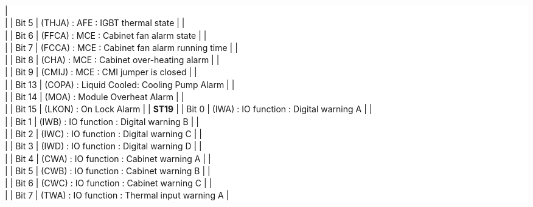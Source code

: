 | **<br>** |                                                                       | Bit 5        | (THJA) : AFE : IGBT thermal state                                                                                                                                                                                                                          |
| **<br>** |                                                                       | Bit 6        | (FFCA) : MCE : Cabinet fan alarm state                                                                                                                                                                                                                     |
| **<br>** |                                                                       | Bit 7        | (FCCA) : MCE : Cabinet fan alarm running time                                                                                                                                                                                                              |
| **<br>** |                                                                       | Bit 8        | (CHA) : MCE : Cabinet over-heating alarm                                                                                                                                                                                                                   |
| **<br>** |                                                                       | Bit 9        | (CMIJ) : MCE : CMI jumper is closed                                                                                                                                                                                                                        |
| **<br>** |                                                                       | Bit 13       | (COPA) : Liquid Cooled: Cooling Pump Alarm                                                                                                                                                                                                                 |
| **<br>** |                                                                       | Bit 14       | (MOA) : Module Overheat Alarm                                                                                                                                                                                                                              |
| **<br>** |                                                                       | Bit 15       | (LKON) : On Lock Alarm                                                                                                                                                                                                                                     |
| **ST19** |                                                                       | Bit 0        | (IWA) : IO function : Digital warning A                                                                                                                                                                                                                    |
| **<br>** |                                                                       | Bit 1        | (IWB) : IO function : Digital warning B                                                                                                                                                                                                                    |
| **<br>** |                                                                       | Bit 2        | (IWC) : IO function : Digital warning C                                                                                                                                                                                                                    |
| **<br>** |                                                                       | Bit 3        | (IWD) : IO function : Digital warning D                                                                                                                                                                                                                    |
| **<br>** |                                                                       | Bit 4        | (CWA) : IO function : Cabinet warning A                                                                                                                                                                                                                    |
| **<br>** |                                                                       | Bit 5        | (CWB) : IO function : Cabinet warning B                                                                                                                                                                                                                    |
| **<br>** |                                                                       | Bit 6        | (CWC) : IO function : Cabinet warning C                                                                                                                                                                                                                    |
| **<br>** |                                                                       | Bit 7        | (TWA) : IO function : Thermal input warning A                                                                                                                                                                                                              |